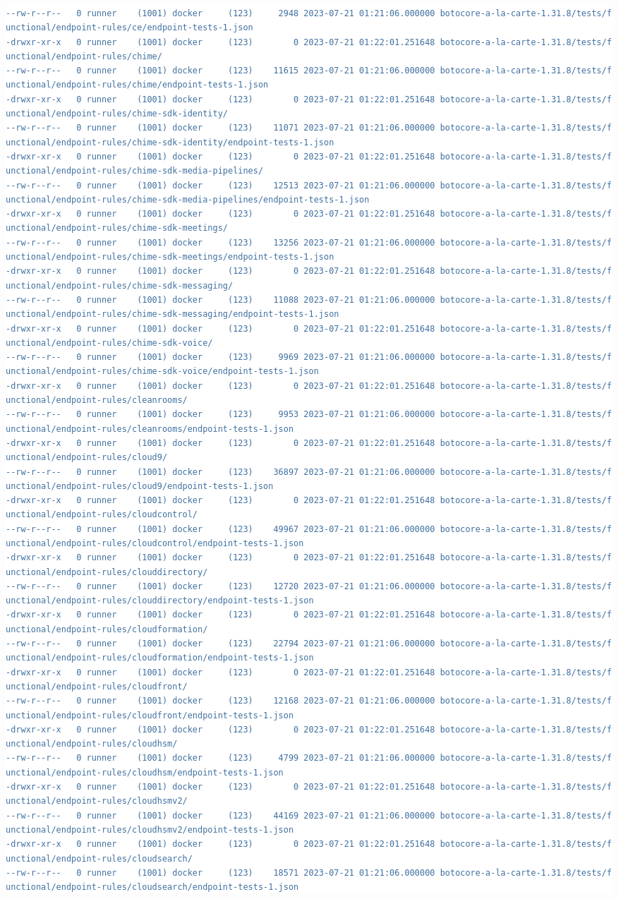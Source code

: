 ```diff
--rw-r--r--   0 runner    (1001) docker     (123)     2948 2023-07-21 01:21:06.000000 botocore-a-la-carte-1.31.8/tests/functional/endpoint-rules/ce/endpoint-tests-1.json
-drwxr-xr-x   0 runner    (1001) docker     (123)        0 2023-07-21 01:22:01.251648 botocore-a-la-carte-1.31.8/tests/functional/endpoint-rules/chime/
--rw-r--r--   0 runner    (1001) docker     (123)    11615 2023-07-21 01:21:06.000000 botocore-a-la-carte-1.31.8/tests/functional/endpoint-rules/chime/endpoint-tests-1.json
-drwxr-xr-x   0 runner    (1001) docker     (123)        0 2023-07-21 01:22:01.251648 botocore-a-la-carte-1.31.8/tests/functional/endpoint-rules/chime-sdk-identity/
--rw-r--r--   0 runner    (1001) docker     (123)    11071 2023-07-21 01:21:06.000000 botocore-a-la-carte-1.31.8/tests/functional/endpoint-rules/chime-sdk-identity/endpoint-tests-1.json
-drwxr-xr-x   0 runner    (1001) docker     (123)        0 2023-07-21 01:22:01.251648 botocore-a-la-carte-1.31.8/tests/functional/endpoint-rules/chime-sdk-media-pipelines/
--rw-r--r--   0 runner    (1001) docker     (123)    12513 2023-07-21 01:21:06.000000 botocore-a-la-carte-1.31.8/tests/functional/endpoint-rules/chime-sdk-media-pipelines/endpoint-tests-1.json
-drwxr-xr-x   0 runner    (1001) docker     (123)        0 2023-07-21 01:22:01.251648 botocore-a-la-carte-1.31.8/tests/functional/endpoint-rules/chime-sdk-meetings/
--rw-r--r--   0 runner    (1001) docker     (123)    13256 2023-07-21 01:21:06.000000 botocore-a-la-carte-1.31.8/tests/functional/endpoint-rules/chime-sdk-meetings/endpoint-tests-1.json
-drwxr-xr-x   0 runner    (1001) docker     (123)        0 2023-07-21 01:22:01.251648 botocore-a-la-carte-1.31.8/tests/functional/endpoint-rules/chime-sdk-messaging/
--rw-r--r--   0 runner    (1001) docker     (123)    11088 2023-07-21 01:21:06.000000 botocore-a-la-carte-1.31.8/tests/functional/endpoint-rules/chime-sdk-messaging/endpoint-tests-1.json
-drwxr-xr-x   0 runner    (1001) docker     (123)        0 2023-07-21 01:22:01.251648 botocore-a-la-carte-1.31.8/tests/functional/endpoint-rules/chime-sdk-voice/
--rw-r--r--   0 runner    (1001) docker     (123)     9969 2023-07-21 01:21:06.000000 botocore-a-la-carte-1.31.8/tests/functional/endpoint-rules/chime-sdk-voice/endpoint-tests-1.json
-drwxr-xr-x   0 runner    (1001) docker     (123)        0 2023-07-21 01:22:01.251648 botocore-a-la-carte-1.31.8/tests/functional/endpoint-rules/cleanrooms/
--rw-r--r--   0 runner    (1001) docker     (123)     9953 2023-07-21 01:21:06.000000 botocore-a-la-carte-1.31.8/tests/functional/endpoint-rules/cleanrooms/endpoint-tests-1.json
-drwxr-xr-x   0 runner    (1001) docker     (123)        0 2023-07-21 01:22:01.251648 botocore-a-la-carte-1.31.8/tests/functional/endpoint-rules/cloud9/
--rw-r--r--   0 runner    (1001) docker     (123)    36897 2023-07-21 01:21:06.000000 botocore-a-la-carte-1.31.8/tests/functional/endpoint-rules/cloud9/endpoint-tests-1.json
-drwxr-xr-x   0 runner    (1001) docker     (123)        0 2023-07-21 01:22:01.251648 botocore-a-la-carte-1.31.8/tests/functional/endpoint-rules/cloudcontrol/
--rw-r--r--   0 runner    (1001) docker     (123)    49967 2023-07-21 01:21:06.000000 botocore-a-la-carte-1.31.8/tests/functional/endpoint-rules/cloudcontrol/endpoint-tests-1.json
-drwxr-xr-x   0 runner    (1001) docker     (123)        0 2023-07-21 01:22:01.251648 botocore-a-la-carte-1.31.8/tests/functional/endpoint-rules/clouddirectory/
--rw-r--r--   0 runner    (1001) docker     (123)    12720 2023-07-21 01:21:06.000000 botocore-a-la-carte-1.31.8/tests/functional/endpoint-rules/clouddirectory/endpoint-tests-1.json
-drwxr-xr-x   0 runner    (1001) docker     (123)        0 2023-07-21 01:22:01.251648 botocore-a-la-carte-1.31.8/tests/functional/endpoint-rules/cloudformation/
--rw-r--r--   0 runner    (1001) docker     (123)    22794 2023-07-21 01:21:06.000000 botocore-a-la-carte-1.31.8/tests/functional/endpoint-rules/cloudformation/endpoint-tests-1.json
-drwxr-xr-x   0 runner    (1001) docker     (123)        0 2023-07-21 01:22:01.251648 botocore-a-la-carte-1.31.8/tests/functional/endpoint-rules/cloudfront/
--rw-r--r--   0 runner    (1001) docker     (123)    12168 2023-07-21 01:21:06.000000 botocore-a-la-carte-1.31.8/tests/functional/endpoint-rules/cloudfront/endpoint-tests-1.json
-drwxr-xr-x   0 runner    (1001) docker     (123)        0 2023-07-21 01:22:01.251648 botocore-a-la-carte-1.31.8/tests/functional/endpoint-rules/cloudhsm/
--rw-r--r--   0 runner    (1001) docker     (123)     4799 2023-07-21 01:21:06.000000 botocore-a-la-carte-1.31.8/tests/functional/endpoint-rules/cloudhsm/endpoint-tests-1.json
-drwxr-xr-x   0 runner    (1001) docker     (123)        0 2023-07-21 01:22:01.251648 botocore-a-la-carte-1.31.8/tests/functional/endpoint-rules/cloudhsmv2/
--rw-r--r--   0 runner    (1001) docker     (123)    44169 2023-07-21 01:21:06.000000 botocore-a-la-carte-1.31.8/tests/functional/endpoint-rules/cloudhsmv2/endpoint-tests-1.json
-drwxr-xr-x   0 runner    (1001) docker     (123)        0 2023-07-21 01:22:01.251648 botocore-a-la-carte-1.31.8/tests/functional/endpoint-rules/cloudsearch/
--rw-r--r--   0 runner    (1001) docker     (123)    18571 2023-07-21 01:21:06.000000 botocore-a-la-carte-1.31.8/tests/functional/endpoint-rules/cloudsearch/endpoint-tests-1.json
```